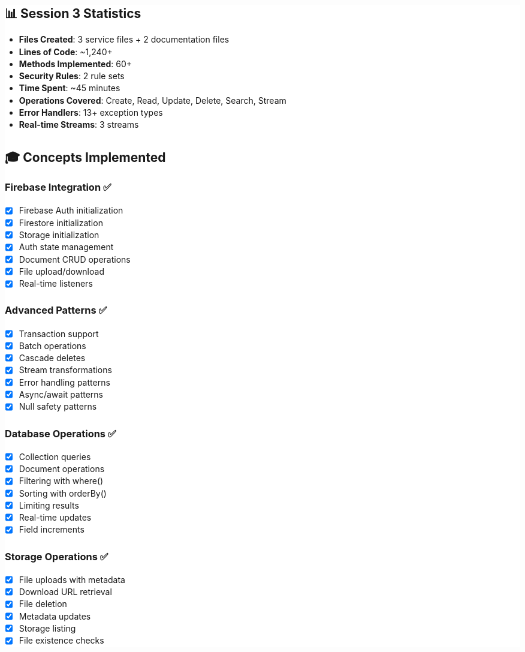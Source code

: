 ## 📊 Session 3 Statistics

- **Files Created**: 3 service files + 2 documentation files
- **Lines of Code**: ~1,240+
- **Methods Implemented**: 60+
- **Security Rules**: 2 rule sets
- **Time Spent**: ~45 minutes
- **Operations Covered**: Create, Read, Update, Delete, Search, Stream
- **Error Handlers**: 13+ exception types
- **Real-time Streams**: 3 streams

## 🎓 Concepts Implemented

### Firebase Integration ✅

- [x] Firebase Auth initialization
- [x] Firestore initialization
- [x] Storage initialization
- [x] Auth state management
- [x] Document CRUD operations
- [x] File upload/download
- [x] Real-time listeners

### Advanced Patterns ✅

- [x] Transaction support
- [x] Batch operations
- [x] Cascade deletes
- [x] Stream transformations
- [x] Error handling patterns
- [x] Async/await patterns
- [x] Null safety patterns

### Database Operations ✅

- [x] Collection queries
- [x] Document operations
- [x] Filtering with where()
- [x] Sorting with orderBy()
- [x] Limiting results
- [x] Real-time updates
- [x] Field increments

### Storage Operations ✅

- [x] File uploads with metadata
- [x] Download URL retrieval
- [x] File deletion
- [x] Metadata updates
- [x] Storage listing
- [x] File existence checks
